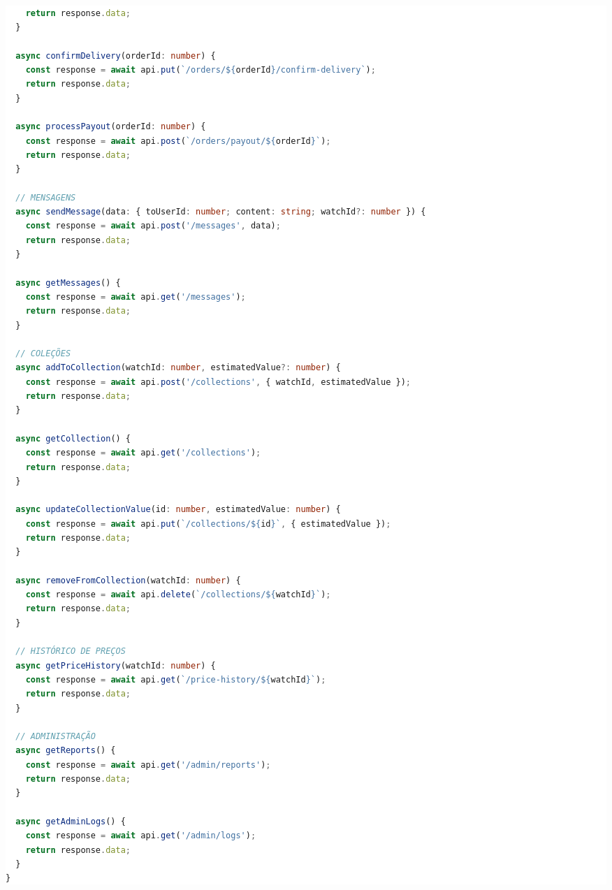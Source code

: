 ```typescript
    return response.data;
  }

  async confirmDelivery(orderId: number) {
    const response = await api.put(`/orders/${orderId}/confirm-delivery`);
    return response.data;
  }

  async processPayout(orderId: number) {
    const response = await api.post(`/orders/payout/${orderId}`);
    return response.data;
  }

  // MENSAGENS
  async sendMessage(data: { toUserId: number; content: string; watchId?: number }) {
    const response = await api.post('/messages', data);
    return response.data;
  }

  async getMessages() {
    const response = await api.get('/messages');
    return response.data;
  }

  // COLEÇÕES
  async addToCollection(watchId: number, estimatedValue?: number) {
    const response = await api.post('/collections', { watchId, estimatedValue });
    return response.data;
  }

  async getCollection() {
    const response = await api.get('/collections');
    return response.data;
  }

  async updateCollectionValue(id: number, estimatedValue: number) {
    const response = await api.put(`/collections/${id}`, { estimatedValue });
    return response.data;
  }

  async removeFromCollection(watchId: number) {
    const response = await api.delete(`/collections/${watchId}`);
    return response.data;
  }

  // HISTÓRICO DE PREÇOS
  async getPriceHistory(watchId: number) {
    const response = await api.get(`/price-history/${watchId}`);
    return response.data;
  }

  // ADMINISTRAÇÃO
  async getReports() {
    const response = await api.get('/admin/reports');
    return response.data;
  }

  async getAdminLogs() {
    const response = await api.get('/admin/logs');
    return response.data;
  }
}

```